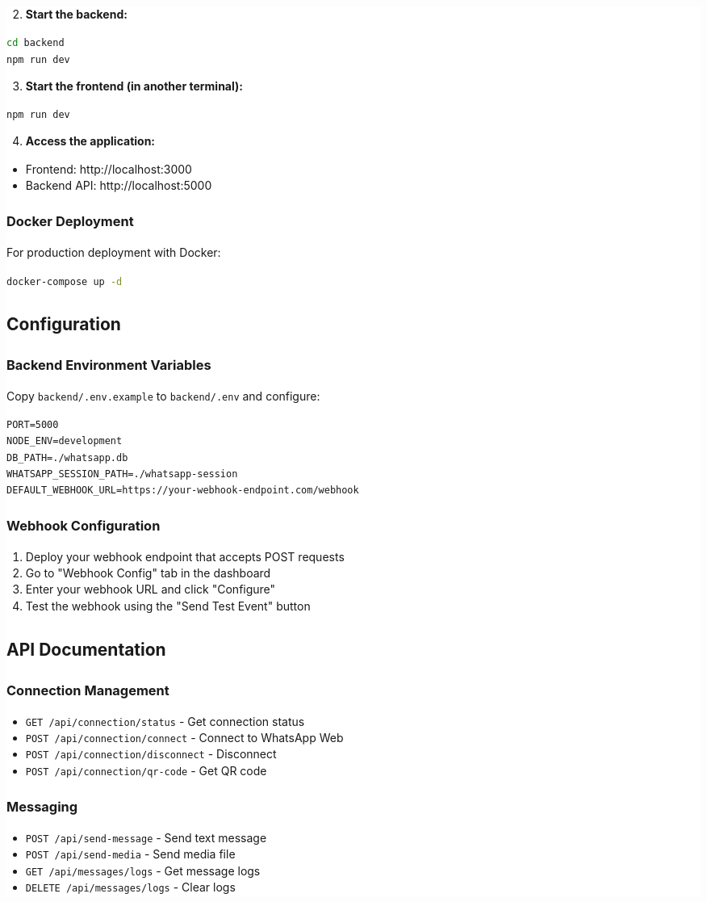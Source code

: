 2. **Start the backend:**
```bash
cd backend
npm run dev
```

3. **Start the frontend (in another terminal):**
```bash
npm run dev
```

4. **Access the application:**
- Frontend: http://localhost:3000
- Backend API: http://localhost:5000

### Docker Deployment

For production deployment with Docker:

```bash
docker-compose up -d
```

## Configuration

### Backend Environment Variables
Copy `backend/.env.example` to `backend/.env` and configure:

```env
PORT=5000
NODE_ENV=development
DB_PATH=./whatsapp.db
WHATSAPP_SESSION_PATH=./whatsapp-session
DEFAULT_WEBHOOK_URL=https://your-webhook-endpoint.com/webhook
```

### Webhook Configuration
1. Deploy your webhook endpoint that accepts POST requests
2. Go to "Webhook Config" tab in the dashboard
3. Enter your webhook URL and click "Configure"
4. Test the webhook using the "Send Test Event" button

## API Documentation

### Connection Management
- `GET /api/connection/status` - Get connection status
- `POST /api/connection/connect` - Connect to WhatsApp Web
- `POST /api/connection/disconnect` - Disconnect
- `POST /api/connection/qr-code` - Get QR code

### Messaging
- `POST /api/send-message` - Send text message
- `POST /api/send-media` - Send media file
- `GET /api/messages/logs` - Get message logs
- `DELETE /api/messages/logs` - Clear logs
